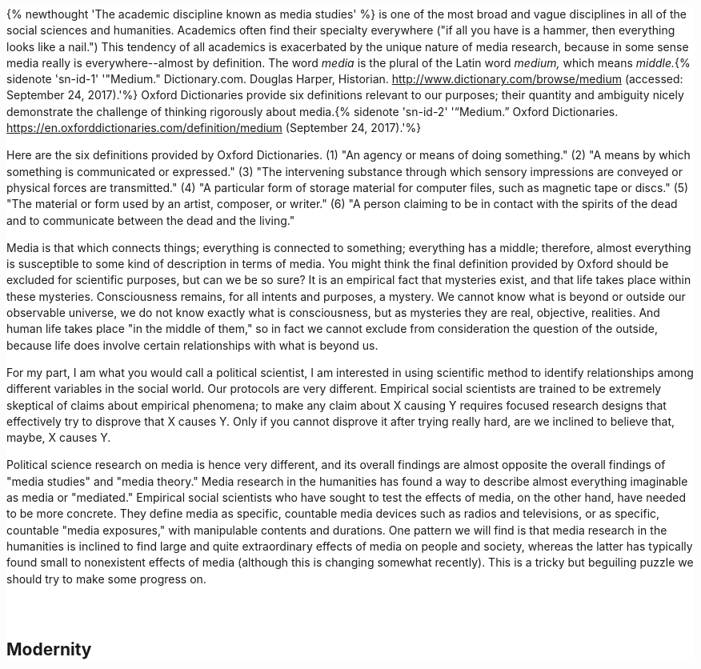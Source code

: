  

{% newthought 'The academic discipline known as media studies' %} is one of the most broad and vague disciplines in all of the social sciences and humanities. Academics often find their specialty everywhere ("if all you have is a hammer, then everything looks like a nail.") This tendency of all academics is exacerbated by the unique nature of media research, because in some sense media really is everywhere--almost by definition. The word *media* is the plural of the Latin word *medium,* which means *middle.*{% sidenote 'sn-id-1' '"Medium." Dictionary.com. Douglas Harper, Historian. http://www.dictionary.com/browse/medium (accessed: September 24, 2017).'%} Oxford Dictionaries provide six definitions relevant to our purposes; their quantity and ambiguity nicely demonstrate the challenge of thinking rigorously about media.{% sidenote 'sn-id-2' '“Medium.” Oxford Dictionaries. https://en.oxforddictionaries.com/definition/medium (September 24, 2017).'%}

Here are the six definitions provided by Oxford Dictionaries. (1) "An agency or means of doing something." (2) "A means by which something is communicated or expressed." (3) "The intervening substance through which sensory impressions are conveyed or physical forces are transmitted." (4) "A particular form of storage material for computer files, such as magnetic tape or discs." (5) "The material or form used by an artist, composer, or writer." (6) "A person claiming to be in contact with the spirits of the dead and to communicate between the dead and the living."

Media is that which connects things; everything is connected to something; everything has a middle; therefore, almost everything is susceptible to some kind of description in terms of media. You might think the final definition provided by Oxford should be excluded for scientific purposes, but can we be so sure? It is an empirical fact that mysteries exist, and that life takes place within these mysteries. Consciousness remains, for all intents and purposes, a mystery. We cannot know what is beyond or outside our observable universe, we do not know exactly what is consciousness, but as mysteries they are real, objective, realities. And human life takes place "in the middle of them," so in fact we cannot exclude from consideration the question of the outside, because life does involve certain relationships with what is beyond us.

For my part, I am what you would call a political scientist, I am interested in using scientific method to identify relationships among different variables in the social world. Our protocols are very different. Empirical social scientists are trained to be extremely skeptical of claims about empirical phenomena; to make any claim about X causing Y requires focused research designs that effectively try to disprove that X causes Y. Only if you cannot disprove it after trying really hard, are we inclined to believe that, maybe, X causes Y. 

Political science research on media is hence very different, and its overall findings are almost opposite the overall findings of "media studies" and "media theory." Media research in the humanities has found a way to describe almost everything imaginable as media or "mediated." Empirical social scientists who have sought to test the effects of media, on the other hand, have needed to be more concrete. They define media as specific, countable media devices such as radios and televisions, or as specific, countable "media exposures," with manipulable contents and durations. One pattern we will find is that media research in the humanities is inclined to find large and quite extraordinary effects of media on people and society, whereas the latter has typically found small to nonexistent effects of media (although this is changing somewhat recently). This is a tricky but beguiling puzzle we should try to make some progress on.

<br>

 

## Modernity
